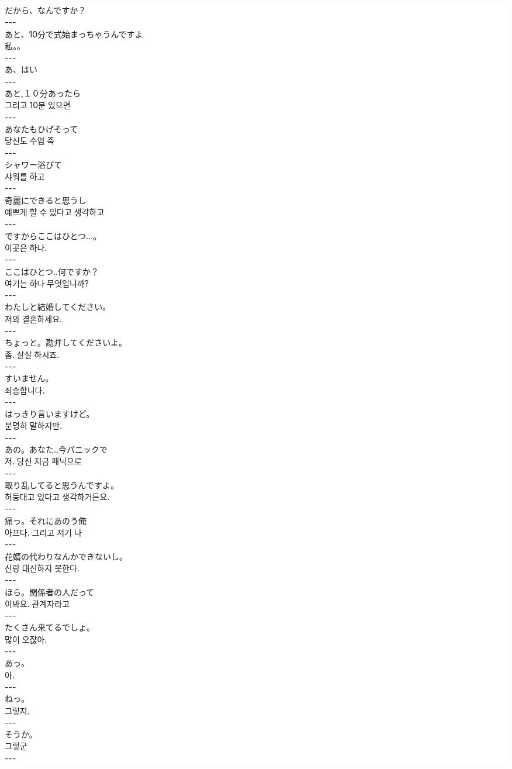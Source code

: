 だから、なんですか？<br>
---<br>
あと、10分で式始まっちゃうんですよ<br>
私。。<br>
---<br>
あ、はい<br>
---<br>
あと,１０分あったら<br>
그리고 10분 있으면<br>
---<br>
あなたもひげそって<br>
당신도 수염 죽<br>
---<br>
シャワー浴びて<br>
샤워를 하고<br>
---<br>
奇麗にできると思うし<br>
예쁘게 할 수 있다고 생각하고<br>
---<br>
ですからここはひとつ…。<br>
이곳은 하나.<br>
---<br>
ここはひとつ..何ですか？<br>
여기는 하나 무엇입니까?<br>
---<br>
わたしと結婚してください。<br>
저와 결혼하세요.<br>
---<br>
ちょっと。勘弁してくださいよ。<br>
좀. 살살 하시죠.<br>
---<br>
すいません。<br>
죄송합니다.<br>
---<br>
はっきり言いますけど。<br>
분명히 말하지만.<br>
---<br>
あの。あなた..今パニックで<br>
저. 당신 지금 패닉으로<br>
---<br>
取り乱してると思うんですよ。<br>
허둥대고 있다고 생각하거든요.<br>
---<br>
痛っ。それにあのう俺<br>
아프다. 그리고 저기 나<br>
---<br>
花婿の代わりなんかできないし。<br>
신랑 대신하지 못한다.<br>
---<br>
ほら。関係者の人だって<br>
이봐요. 관계자라고<br>
---<br>
たくさん来てるでしょ。<br>
많이 오잖아.<br>
---<br>
あっ。<br>
아.<br>
---<br>
ねっ。<br>
그렇지.<br>
---<br>
そうか。<br>
그렇군<br>
---<br>